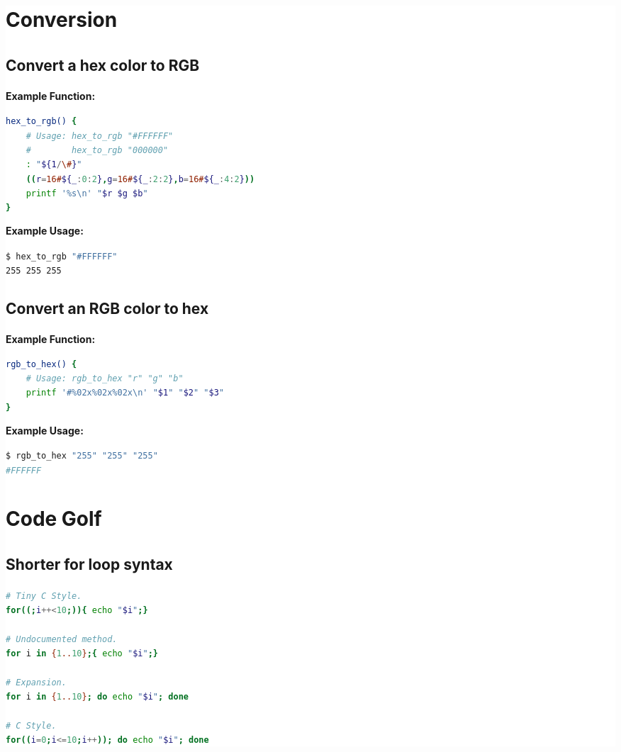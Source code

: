 



# Conversion

## Convert a hex color to RGB

**Example Function:**

```sh
hex_to_rgb() {
    # Usage: hex_to_rgb "#FFFFFF"
    #        hex_to_rgb "000000"
    : "${1/\#}"
    ((r=16#${_:0:2},g=16#${_:2:2},b=16#${_:4:2}))
    printf '%s\n' "$r $g $b"
}
```

**Example Usage:**

```sh
$ hex_to_rgb "#FFFFFF"
255 255 255
```

## Convert an RGB color to hex

**Example Function:**

```sh
rgb_to_hex() {
    # Usage: rgb_to_hex "r" "g" "b"
    printf '#%02x%02x%02x\n' "$1" "$2" "$3"
}
```

**Example Usage:**

```sh
$ rgb_to_hex "255" "255" "255"
#FFFFFF
```

# Code Golf

## Shorter for loop syntax

```sh
# Tiny C Style.
for((;i++<10;)){ echo "$i";}

# Undocumented method.
for i in {1..10};{ echo "$i";}

# Expansion.
for i in {1..10}; do echo "$i"; done

# C Style.
for((i=0;i<=10;i++)); do echo "$i"; done
```
